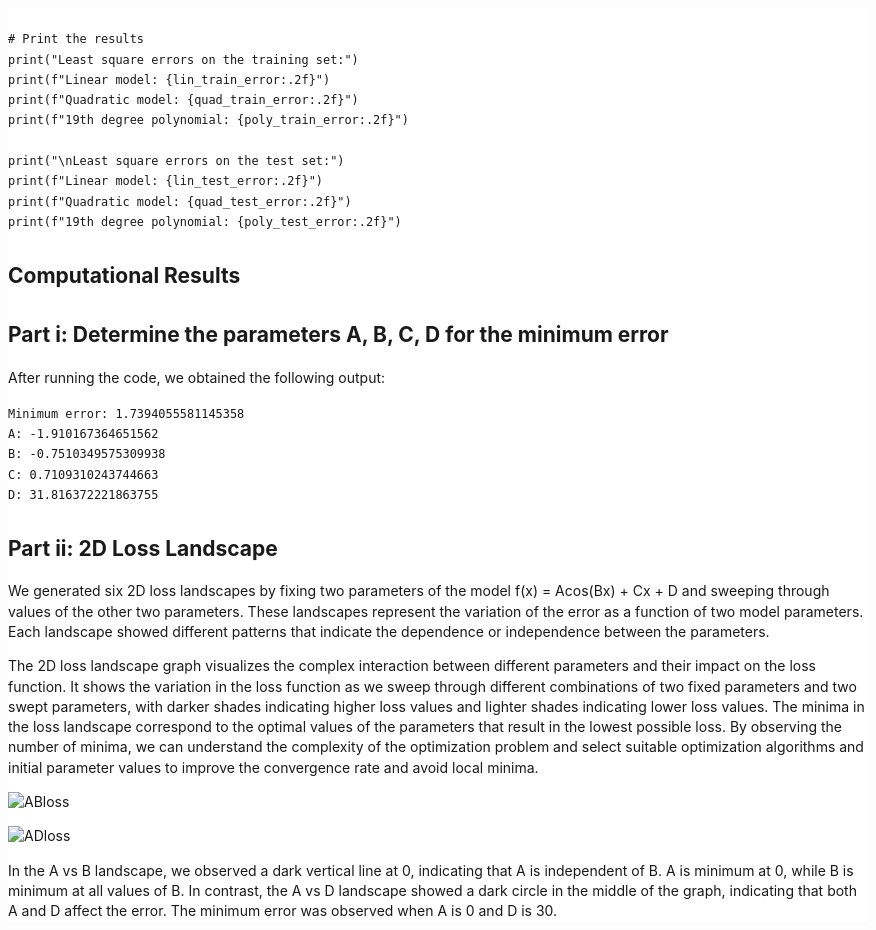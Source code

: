 ```

# Print the results
print("Least square errors on the training set:")
print(f"Linear model: {lin_train_error:.2f}")
print(f"Quadratic model: {quad_train_error:.2f}")
print(f"19th degree polynomial: {poly_train_error:.2f}")

print("\nLeast square errors on the test set:")
print(f"Linear model: {lin_test_error:.2f}")
print(f"Quadratic model: {quad_test_error:.2f}")
print(f"19th degree polynomial: {poly_test_error:.2f}")
```






## Computational Results

## Part i: Determine the parameters A, B, C, D for the minimum error 
After running the code, we obtained the following output:
```
Minimum error: 1.7394055581145358
A: -1.910167364651562
B: -0.7510349575309938
C: 0.7109310243744663
D: 31.816372221863755
```
  

## Part ii: 2D Loss Landscape 

We generated six 2D loss landscapes by fixing two parameters of the model f(x) = Acos(Bx) + Cx + D and sweeping through values of the other two parameters. These landscapes represent the variation of the error as a function of two model parameters. Each landscape showed different patterns that indicate the dependence or independence between the parameters.

The 2D loss landscape graph visualizes the complex interaction between different parameters and their impact on the loss function. It shows the variation in the loss function as we sweep through different combinations of two fixed parameters and two swept parameters, with darker shades indicating higher loss values and lighter shades indicating lower loss values. The minima in the loss landscape correspond to the optimal values of the parameters that result in the lowest possible loss. By observing the number of minima, we can understand the complexity of the optimization problem and select suitable optimization algorithms and initial parameter values to improve the convergence rate and avoid local minima.

![ABloss](https://user-images.githubusercontent.com/104536898/231589531-921ce11c-3c35-4005-a488-eeb3a6ae78e0.png)

![ADloss](https://user-images.githubusercontent.com/104536898/231590173-0c4c52c7-f8c7-49d5-8d8c-31daf313a02a.png)

In the A vs B landscape, we observed a dark vertical line at 0, indicating that A is independent of B. A is minimum at 0, while B is minimum at all values of B. In contrast, the A vs D landscape showed a dark circle in the middle of the graph, indicating that both A and D affect the error. The minimum error was observed when A is 0 and D is 30.
